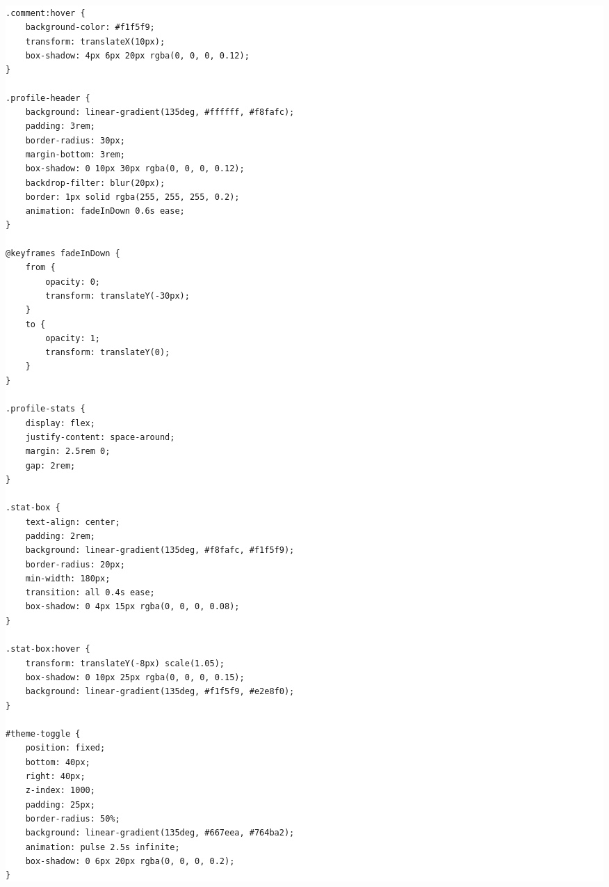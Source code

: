     .comment:hover {
        background-color: #f1f5f9;
        transform: translateX(10px);
        box-shadow: 4px 6px 20px rgba(0, 0, 0, 0.12);
    }
    
    .profile-header {
        background: linear-gradient(135deg, #ffffff, #f8fafc);
        padding: 3rem;
        border-radius: 30px;
        margin-bottom: 3rem;
        box-shadow: 0 10px 30px rgba(0, 0, 0, 0.12);
        backdrop-filter: blur(20px);
        border: 1px solid rgba(255, 255, 255, 0.2);
        animation: fadeInDown 0.6s ease;
    }
    
    @keyframes fadeInDown {
        from {
            opacity: 0;
            transform: translateY(-30px);
        }
        to {
            opacity: 1;
            transform: translateY(0);
        }
    }
    
    .profile-stats {
        display: flex;
        justify-content: space-around;
        margin: 2.5rem 0;
        gap: 2rem;
    }
    
    .stat-box {
        text-align: center;
        padding: 2rem;
        background: linear-gradient(135deg, #f8fafc, #f1f5f9);
        border-radius: 20px;
        min-width: 180px;
        transition: all 0.4s ease;
        box-shadow: 0 4px 15px rgba(0, 0, 0, 0.08);
    }
    
    .stat-box:hover {
        transform: translateY(-8px) scale(1.05);
        box-shadow: 0 10px 25px rgba(0, 0, 0, 0.15);
        background: linear-gradient(135deg, #f1f5f9, #e2e8f0);
    }
    
    #theme-toggle {
        position: fixed;
        bottom: 40px;
        right: 40px;
        z-index: 1000;
        padding: 25px;
        border-radius: 50%;
        background: linear-gradient(135deg, #667eea, #764ba2);
        animation: pulse 2.5s infinite;
        box-shadow: 0 6px 20px rgba(0, 0, 0, 0.2);
    }
    
